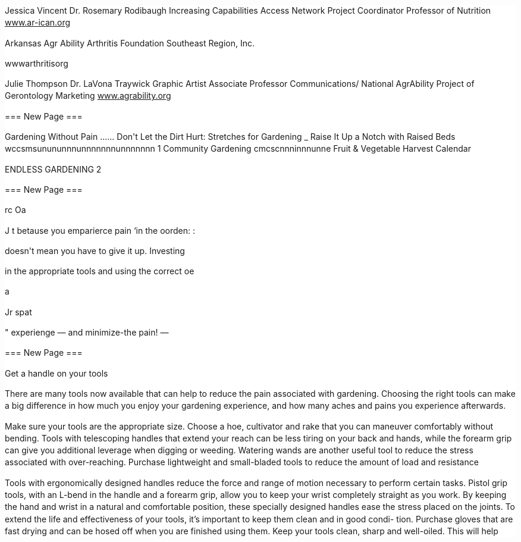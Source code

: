 Jessica Vincent Dr. Rosemary Rodibaugh Increasing Capabilities Access Network
Project Coordinator Professor of Nutrition www.ar-ican.org

Arkansas Agr Ability Arthritis Foundation Southeast Region, Inc.

wwwarthritisorg

Julie Thompson
Dr. LaVona Traywick Graphic Artist
Associate Professor Communications/ National AgrAbility Project
of Gerontology Marketing www.agrability.org

=== New Page ===

Gardening Without Pain ......
Don't Let the Dirt Hurt: Stretches for Gardening _
Raise It Up a Notch with Raised Beds wccsmsunununnnunnnnnnnunnnnnnn 1
Community Gardening cmcscnnninnnunne
Fruit & Vegetable Harvest Calendar

ENDLESS GARDENING 2

=== New Page ===

rc Oa

J t betause you emparierce pain ‘in the oorden: :

doesn't mean you have to give it up. Investing

in the appropriate tools and using the correct oe

a

Jr spat

" experienge — and minimize-the pain! —

=== New Page ===

Get a handle on your tools

There are many tools now available that can help to
reduce the pain associated with gardening. Choosing
the right tools can make a big difference in how much
you enjoy your gardening experience, and how many
aches and pains you experience afterwards.

Make sure your tools are the appropriate size.
Choose a hoe, cultivator and rake that you can
maneuver comfortably without bending. Tools with
telescoping handles that extend your reach can be less
tiring on your back and hands, while the forearm grip
can give you additional leverage when digging or
weeding. Watering wands are another useful tool to
reduce the stress associated with over-reaching.
Purchase lightweight and small-bladed tools to reduce
the amount of load and resistance

Tools with ergonomically designed handles
reduce the force and range of motion necessary to
perform certain tasks. Pistol grip tools, with an
L-bend in the handle and a forearm grip, allow you
to keep your wrist completely straight as you work.
By keeping the hand and wrist in a natural and
comfortable position, these specially designed
handles ease the stress placed on the joints.
To extend the life and effectiveness of your tools,
it’s important to keep them clean and in good condi-
tion. Purchase gloves that are fast drying and can be
hosed off when you are finished using them. Keep
your tools clean, sharp and well-oiled. This will help